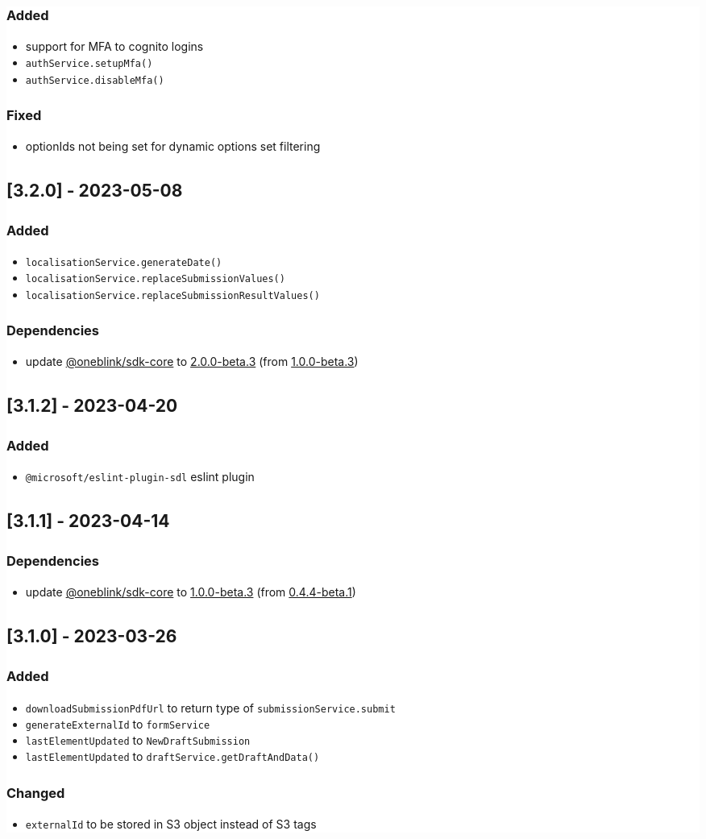 ### Added

- support for MFA to cognito logins
- `authService.setupMfa()`
- `authService.disableMfa()`

### Fixed

- optionIds not being set for dynamic options set filtering

## [3.2.0] - 2023-05-08

### Added

- `localisationService.generateDate()`
- `localisationService.replaceSubmissionValues()`
- `localisationService.replaceSubmissionResultValues()`

### Dependencies

- update [@oneblink/sdk-core](https://www.npmjs.com/package/@oneblink/sdk-core) to [2.0.0-beta.3](https://github.com/oneblink/sdk-core-js/blob/master/CHANGELOG.md) (from [1.0.0-beta.3](https://github.com/oneblink/sdk-core-js/blob/master/CHANGELOG.md))

## [3.1.2] - 2023-04-20

### Added

- `@microsoft/eslint-plugin-sdl` eslint plugin

## [3.1.1] - 2023-04-14

### Dependencies

- update [@oneblink/sdk-core](https://www.npmjs.com/package/@oneblink/sdk-core) to [1.0.0-beta.3](https://github.com/oneblink/sdk-core-js/blob/master/CHANGELOG.md) (from [0.4.4-beta.1](https://github.com/oneblink/sdk-core-js/blob/master/CHANGELOG.md))

## [3.1.0] - 2023-03-26

### Added

- `downloadSubmissionPdfUrl` to return type of `submissionService.submit`
- `generateExternalId` to `formService`
- `lastElementUpdated` to `NewDraftSubmission`
- `lastElementUpdated` to `draftService.getDraftAndData()`

### Changed

- `externalId` to be stored in S3 object instead of S3 tags
